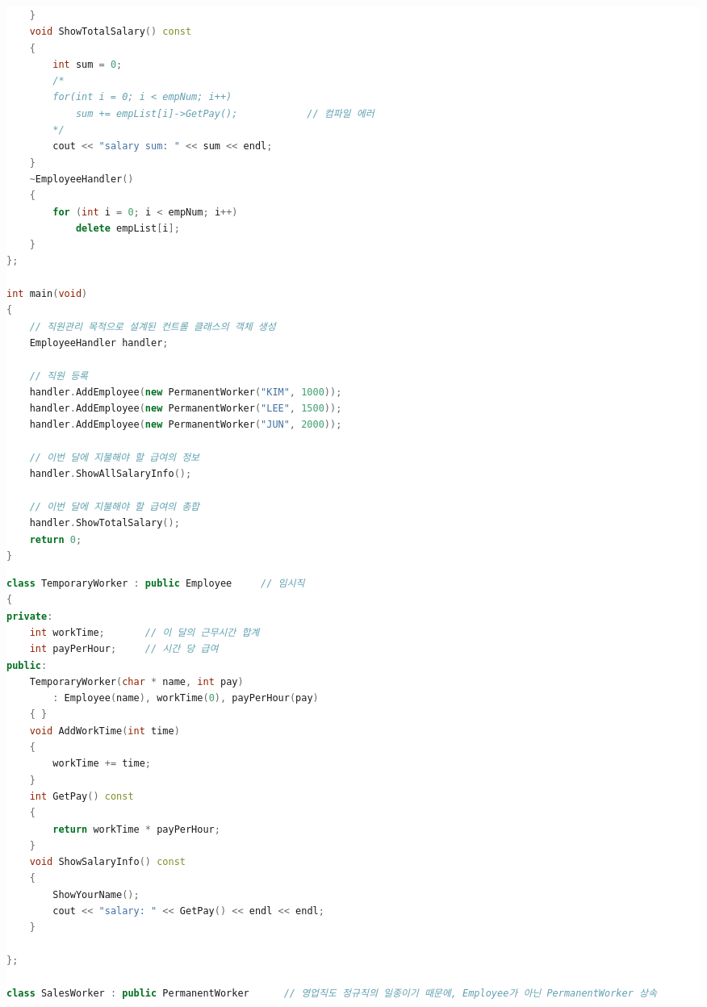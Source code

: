 ```C++
	}
	void ShowTotalSalary() const
	{
		int sum = 0;
		/*
		for(int i = 0; i < empNum; i++)
			sum += empList[i]->GetPay();			// 컴파일 에러
		*/
		cout << "salary sum: " << sum << endl;
	}
	~EmployeeHandler()
	{
		for (int i = 0; i < empNum; i++)
			delete empList[i];
	}
};

int main(void)
{
	// 직원관리 목적으로 설계된 컨트롤 클래스의 객체 생성
	EmployeeHandler handler;

	// 직원 등록
	handler.AddEmployee(new PermanentWorker("KIM", 1000));
	handler.AddEmployee(new PermanentWorker("LEE", 1500));
	handler.AddEmployee(new PermanentWorker("JUN", 2000));

	// 이번 달에 지불해야 할 급여의 정보
	handler.ShowAllSalaryInfo();

	// 이번 달에 지불해야 할 급여의 총합
	handler.ShowTotalSalary();
	return 0;
}
```

``` C++
class TemporaryWorker : public Employee		// 임시직
{
private:
	int workTime;		// 이 달의 근무시간 합계
	int payPerHour;		// 시간 당 급여
public:
	TemporaryWorker(char * name, int pay)
		: Employee(name), workTime(0), payPerHour(pay)
	{ }
	void AddWorkTime(int time)
	{
		workTime += time;
	}
	int GetPay() const
	{
		return workTime * payPerHour;
	}
	void ShowSalaryInfo() const
	{
		ShowYourName();
		cout << "salary: " << GetPay() << endl << endl;
	}

};

class SalesWorker : public PermanentWorker		// 영업직도 정규직의 일종이기 때문에, Employee가 아닌 PermanentWorker 상속
```